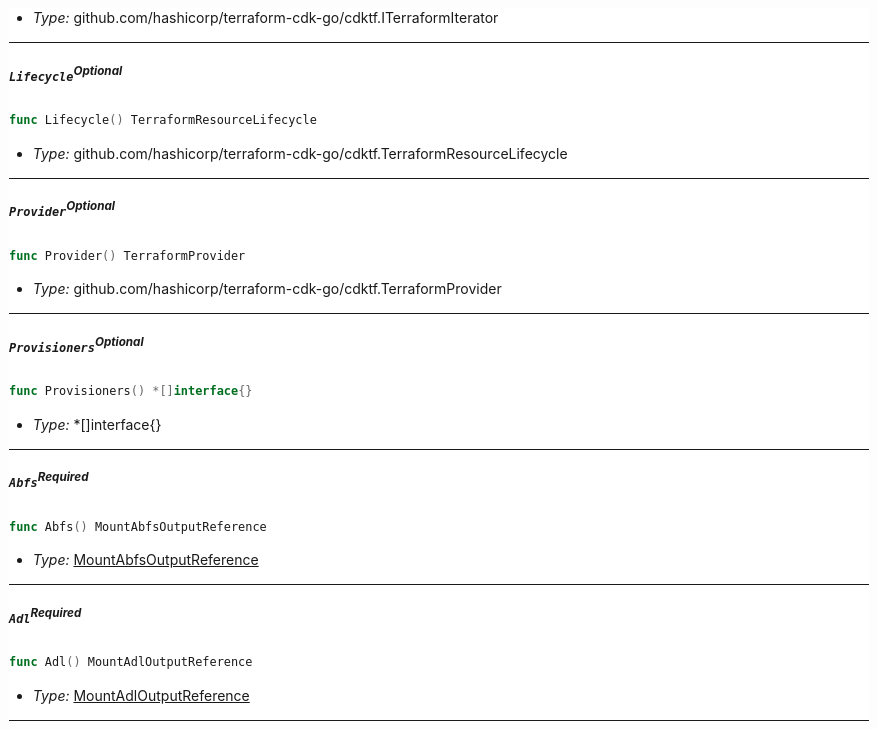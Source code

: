 - *Type:* github.com/hashicorp/terraform-cdk-go/cdktf.ITerraformIterator

---

##### `Lifecycle`<sup>Optional</sup> <a name="Lifecycle" id="@cdktf/provider-databricks.mount.Mount.property.lifecycle"></a>

```go
func Lifecycle() TerraformResourceLifecycle
```

- *Type:* github.com/hashicorp/terraform-cdk-go/cdktf.TerraformResourceLifecycle

---

##### `Provider`<sup>Optional</sup> <a name="Provider" id="@cdktf/provider-databricks.mount.Mount.property.provider"></a>

```go
func Provider() TerraformProvider
```

- *Type:* github.com/hashicorp/terraform-cdk-go/cdktf.TerraformProvider

---

##### `Provisioners`<sup>Optional</sup> <a name="Provisioners" id="@cdktf/provider-databricks.mount.Mount.property.provisioners"></a>

```go
func Provisioners() *[]interface{}
```

- *Type:* *[]interface{}

---

##### `Abfs`<sup>Required</sup> <a name="Abfs" id="@cdktf/provider-databricks.mount.Mount.property.abfs"></a>

```go
func Abfs() MountAbfsOutputReference
```

- *Type:* <a href="#@cdktf/provider-databricks.mount.MountAbfsOutputReference">MountAbfsOutputReference</a>

---

##### `Adl`<sup>Required</sup> <a name="Adl" id="@cdktf/provider-databricks.mount.Mount.property.adl"></a>

```go
func Adl() MountAdlOutputReference
```

- *Type:* <a href="#@cdktf/provider-databricks.mount.MountAdlOutputReference">MountAdlOutputReference</a>

---